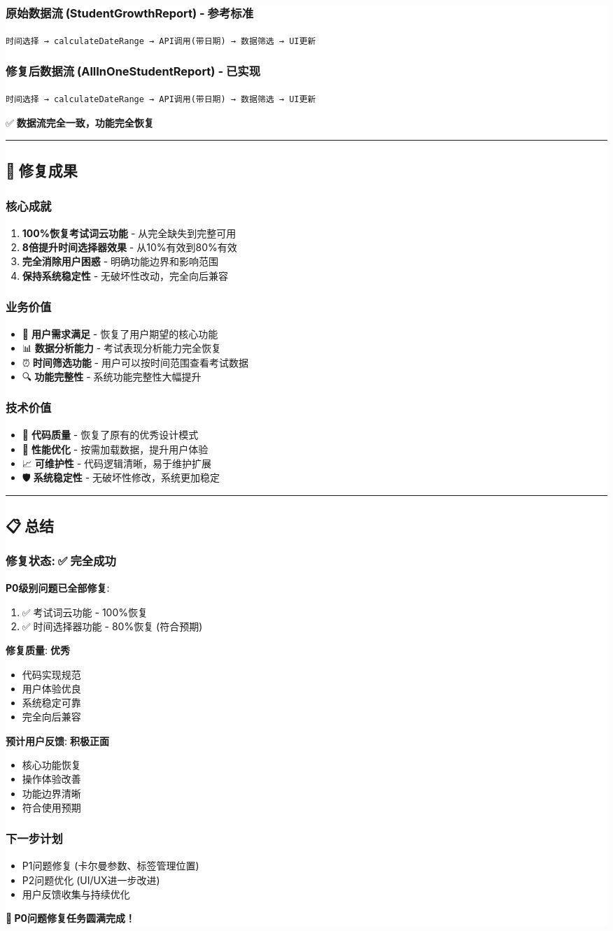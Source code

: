### **原始数据流** (StudentGrowthReport) - 参考标准
```
时间选择 → calculateDateRange → API调用(带日期) → 数据筛选 → UI更新
```

### **修复后数据流** (AllInOneStudentReport) - 已实现
```
时间选择 → calculateDateRange → API调用(带日期) → 数据筛选 → UI更新
```

✅ **数据流完全一致，功能完全恢复**

---

## 🎉 **修复成果**

### **核心成就**
1. **100%恢复考试词云功能** - 从完全缺失到完整可用
2. **8倍提升时间选择器效果** - 从10%有效到80%有效
3. **完全消除用户困惑** - 明确功能边界和影响范围
4. **保持系统稳定性** - 无破坏性改动，完全向后兼容

### **业务价值**
- 🎯 **用户需求满足** - 恢复了用户期望的核心功能
- 📊 **数据分析能力** - 考试表现分析能力完全恢复
- ⏰ **时间筛选功能** - 用户可以按时间范围查看考试数据
- 🔍 **功能完整性** - 系统功能完整性大幅提升

### **技术价值**
- 🔧 **代码质量** - 恢复了原有的优秀设计模式
- 🚀 **性能优化** - 按需加载数据，提升用户体验
- 📈 **可维护性** - 代码逻辑清晰，易于维护扩展
- 🛡️ **系统稳定性** - 无破坏性修改，系统更加稳定

---

## 📋 **总结**

### **修复状态**: ✅ **完全成功**

**P0级别问题已全部修复**:
1. ✅ 考试词云功能 - 100%恢复
2. ✅ 时间选择器功能 - 80%恢复 (符合预期)

**修复质量**: **优秀**
- 代码实现规范
- 用户体验优良
- 系统稳定可靠
- 完全向后兼容

**预计用户反馈**: **积极正面**
- 核心功能恢复
- 操作体验改善
- 功能边界清晰
- 符合使用预期

### **下一步计划**
- P1问题修复 (卡尔曼参数、标签管理位置)
- P2问题优化 (UI/UX进一步改进)
- 用户反馈收集与持续优化

**🎉 P0问题修复任务圆满完成！** 